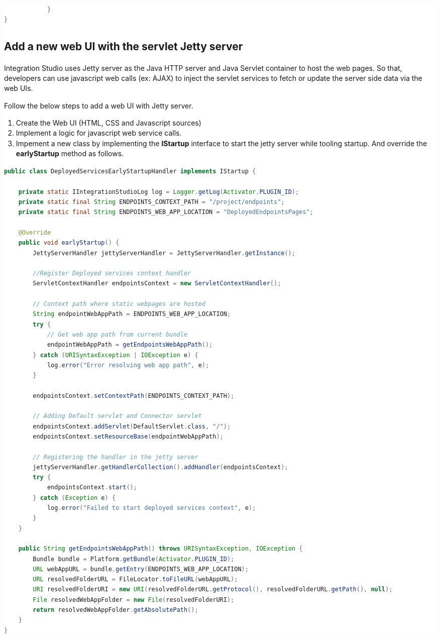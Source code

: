 ```java
			}
}
```

## Add a new web UI with the servlet Jetty server

Integration Studio uses Jetty server as the Java HTTP server and Java Servlet container to host the web pages. So that, developers can use javascript web calls (ex: AJAX) to inject the servlet services to fetch or update the server side data via the web UIs. 

Follow the below steps to add a web UI with Jetty server.

1. Create the Web UI (HTML, CSS and Javascript sources)
2. Implement a logic for javascript web service calls.
3. Impement a new class by implementing the **IStartup** interface to start the jetty server while tooling startup. And override the **earlyStartup** method as follows.
```java
public class DeployedServicesEarlyStartupHandler implements IStartup {

    private static IIntegrationStudioLog log = Logger.getLog(Activator.PLUGIN_ID);
    private static final String ENDPOINTS_CONTEXT_PATH = "/project/endpoints";
    private static final String ENDPOINTS_WEB_APP_LOCATION = "DeployedEndpointsPages";

    @Override
    public void earlyStartup() {
        JettyServerHandler jettyServerHandler = JettyServerHandler.getInstance();

        //Register Deployed services context handler
        ServletContextHandler endpointsContext = new ServletContextHandler();

        // Context path where static webpages are hosted
        String endpointWebAppPath = ENDPOINTS_WEB_APP_LOCATION;
        try {
            // Get web app path from current bundle
            endpointWebAppPath = getEndpointsWebAppPath();
        } catch (URISyntaxException | IOException e) {
            log.error("Error resolving web app path", e);
        }

        endpointsContext.setContextPath(ENDPOINTS_CONTEXT_PATH);

        // Adding Default servlet and Connector servlet
        endpointsContext.addServlet(DefaultServlet.class, "/");
        endpointsContext.setResourceBase(endpointWebAppPath);

        // Registering the handler in the jetty server
        jettyServerHandler.getHandlerCollection().addHandler(endpointsContext);
        try {
            endpointsContext.start();
        } catch (Exception e) {
            log.error("Failed to start deployed services context", e);
        }
    }
    
    public String getEndpointsWebAppPath() throws URISyntaxException, IOException {
        Bundle bundle = Platform.getBundle(Activator.PLUGIN_ID);
        URL webAppURL = bundle.getEntry(ENDPOINTS_WEB_APP_LOCATION);
        URL resolvedFolderURL = FileLocator.toFileURL(webAppURL);
        URI resolvedFolderURI = new URI(resolvedFolderURL.getProtocol(), resolvedFolderURL.getPath(), null);
        File resolvedWebAppFolder = new File(resolvedFolderURI);
        return resolvedWebAppFolder.getAbsolutePath();
    }
}
```